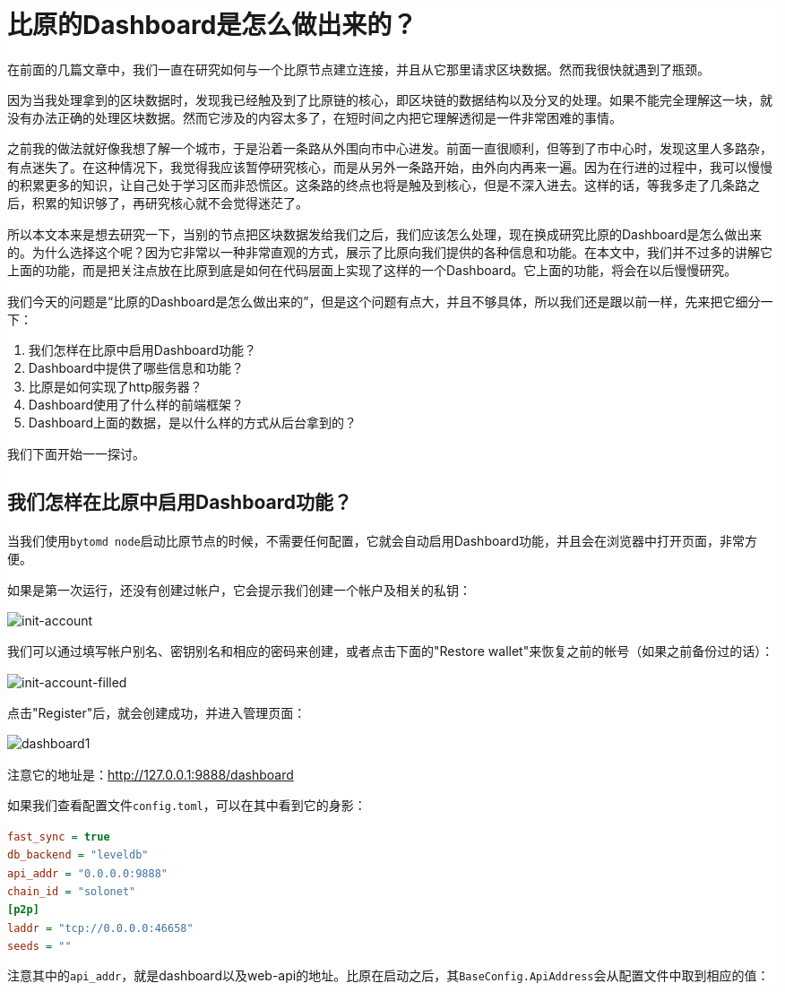 比原的Dashboard是怎么做出来的？
===========================

在前面的几篇文章中，我们一直在研究如何与一个比原节点建立连接，并且从它那里请求区块数据。然而我很快就遇到了瓶颈。

因为当我处理拿到的区块数据时，发现我已经触及到了比原链的核心，即区块链的数据结构以及分叉的处理。如果不能完全理解这一块，就没有办法正确的处理区块数据。然而它涉及的内容太多了，在短时间之内把它理解透彻是一件非常困难的事情。

之前我的做法就好像我想了解一个城市，于是沿着一条路从外围向市中心进发。前面一直很顺利，但等到了市中心时，发现这里人多路杂，有点迷失了。在这种情况下，我觉得我应该暂停研究核心，而是从另外一条路开始，由外向内再来一遍。因为在行进的过程中，我可以慢慢的积累更多的知识，让自己处于学习区而非恐慌区。这条路的终点也将是触及到核心，但是不深入进去。这样的话，等我多走了几条路之后，积累的知识够了，再研究核心就不会觉得迷茫了。

所以本文本来是想去研究一下，当别的节点把区块数据发给我们之后，我们应该怎么处理，现在换成研究比原的Dashboard是怎么做出来的。为什么选择这个呢？因为它非常以一种非常直观的方式，展示了比原向我们提供的各种信息和功能。在本文中，我们并不过多的讲解它上面的功能，而是把关注点放在比原到底是如何在代码层面上实现了这样的一个Dashboard。它上面的功能，将会在以后慢慢研究。

我们今天的问题是“比原的Dashboard是怎么做出来的”，但是这个问题有点大，并且不够具体，所以我们还是跟以前一样，先来把它细分一下：

1. 我们怎样在比原中启用Dashboard功能？
2. Dashboard中提供了哪些信息和功能？
3. 比原是如何实现了http服务器？
4. Dashboard使用了什么样的前端框架？
5. Dashboard上面的数据，是以什么样的方式从后台拿到的？

我们下面开始一一探讨。

我们怎样在比原中启用Dashboard功能？
------------------------------

当我们使用`bytomd node`启动比原节点的时候，不需要任何配置，它就会自动启用Dashboard功能，并且会在浏览器中打开页面，非常方便。

如果是第一次运行，还没有创建过帐户，它会提示我们创建一个帐户及相关的私钥：

![init-account](./images/init-account.png)

我们可以通过填写帐户别名、密钥别名和相应的密码来创建，或者点击下面的"Restore wallet"来恢复之前的帐号（如果之前备份过的话）：

![init-account-filled](./images/init-account-filled.png)

点击"Register"后，就会创建成功，并进入管理页面：

![dashboard1](./images/dashboard1.png)

注意它的地址是：<http://127.0.0.1:9888/dashboard>

如果我们查看配置文件`config.toml`，可以在其中看到它的身影：

```ini
fast_sync = true
db_backend = "leveldb"
api_addr = "0.0.0.0:9888"
chain_id = "solonet"
[p2p]
laddr = "tcp://0.0.0.0:46658"
seeds = ""
```

注意其中的`api_addr`，就是dashboard以及web-api的地址。比原在启动之后，其`BaseConfig.ApiAddress`会从配置文件中取到相应的值：
